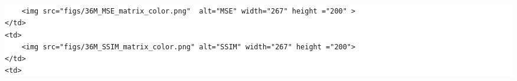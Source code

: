         <img src="figs/36M_MSE_matrix_color.png"  alt="MSE" width="267" height ="200" >
    </td>
    <td>
        <img src="figs/36M_SSIM_matrix_color.png" alt="SSIM" width="267" height ="200">
    </td>
    <td>